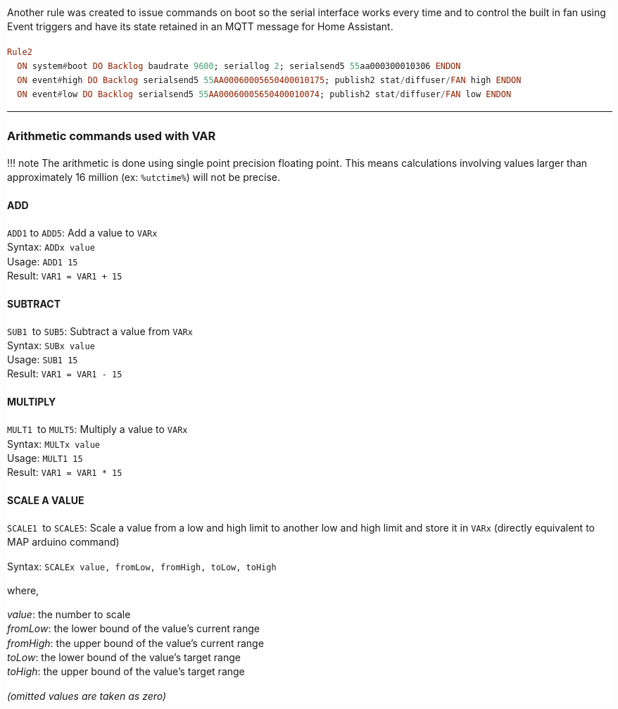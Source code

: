 Another rule was created to issue commands on boot so the serial interface works every time and to control the built in fan using Event triggers and have its state retained in an MQTT message for Home Assistant.

```haskell
Rule2 
  ON system#boot DO Backlog baudrate 9600; seriallog 2; serialsend5 55aa000300010306 ENDON 
  ON event#high DO Backlog serialsend5 55AA00060005650400010175; publish2 stat/diffuser/FAN high ENDON 
  ON event#low DO Backlog serialsend5 55AA00060005650400010074; publish2 stat/diffuser/FAN low ENDON
```

------------------------------------------------------------------------------

### Arithmetic commands used with VAR

!!! note 
    The arithmetic is done using single point precision floating point. This means calculations involving values larger than approximately 16 million (ex: `%utctime%`) will not be precise.

#### ADD  
  `ADD1` to `ADD5`: Add a value to `VARx`  
  Syntax: `ADDx value`  
  Usage: `ADD1 15`  
  Result: `VAR1 = VAR1 + 15`  

#### SUBTRACT  
  `SUB1 `to `SUB5`: Subtract a value from `VARx`  
  Syntax: `SUBx value`  
  Usage: `SUB1 15`  
  Result: `VAR1 = VAR1 - 15`  

#### MULTIPLY  
  `MULT1 `to `MULT5`: Multiply a value to `VARx`  
  Syntax: `MULTx value`  
  Usage: `MULT1 15`  
  Result: `VAR1 = VAR1 * 15`  

#### SCALE A VALUE  
  `SCALE1 `to `SCALE5`: Scale a value from a low and high limit to another low and high limit and store it in `VARx` (directly equivalent to MAP arduino command)  

  Syntax: `SCALEx value, fromLow, fromHigh, toLow, toHigh`  

  where,  

  _value_: the number to scale  
  _fromLow_: the lower bound of the value’s current range  
  _fromHigh_: the upper bound of the value’s current range  
  _toLow_: the lower bound of the value’s target range  
  _toHigh_: the upper bound of the value’s target range  

  _(omitted values are taken as zero)_  
